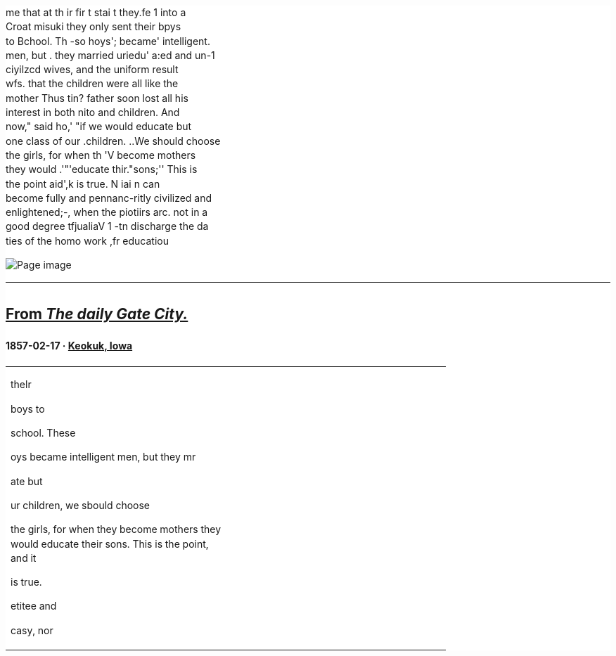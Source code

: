me that at th ir fir t stai t they.fe 1 into a  
Croat misuki they only sent their bpys  
to Bchool. Th -so hoys&#x27;; became&#x27; intelligent.  
men, but . they married uriedu&#x27; a:ed and un-1  
ciyilzcd wives, and the uniform result  
wfs. that the children were all like the  
mother Thus tin? father soon lost all his  
interest in both nito and children. And  
now,&quot; said ho,&#x27; &quot;if we would educate but  
one class of our .children. ..We should choose  
the girls, for when th &#x27;V become mothers  
they would .&#x27;&quot;&#x27;educate thir.&quot;sons;&#x27;&#x27; This is  
the point aid&#x27;,k is true. N iai n can  
become fully and pennanc-ritly civilized and  
enlightened;-, when the piotiirs arc. not in a  
good degree tfjualiaV 1 -tn discharge the da­  
ties of the homo work ,fr educatiou
</td><td style="width: 50%; max-height: 75%; margin: auto; display: block;">
<img alt="Page image" src="https://newspapers.digitalnc.org/images/iiif/batch_ncu_DemPEC2n_ver01%2Fdata%2F1857021701%2F0022.jp2/pct:62.453482,56.945713,12.998405,17.026890/!600,600/0/default.jpg"/>
</td>
</tr></table>

---

## [From _The daily Gate City._](https://www.loc.gov/resource/sn83025182/1857-02-17/ed-1/?sp=2)

#### 1857-02-17 &middot; [Keokuk, Iowa](http://dbpedia.org/resource/Keokuk%2C_Iowa)

<table style="width: 100%;"><tr><td style="width: 50%">

  
  
thelr  
  
boys to  
  
school. These  
  
oys became intelligent men, but they mr  
  
ate but  
  
ur children, we sbould choose  
  
the girls, for when they become mothers they  
would educate their sons. This is the point,  
and it  
  
is true.  
  
etitee and  
  
casy, nor  
  